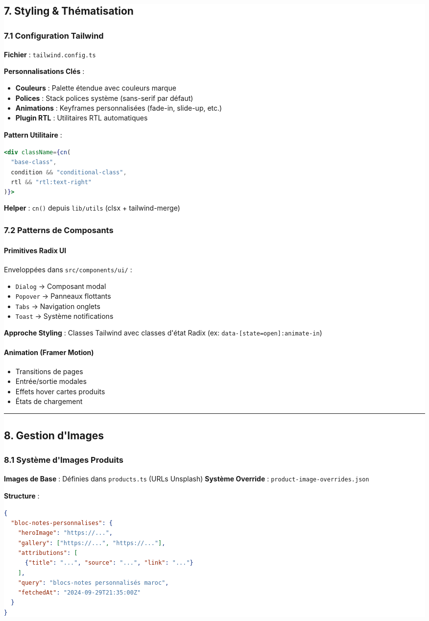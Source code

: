 ## 7. Styling & Thématisation

### 7.1 Configuration Tailwind

**Fichier** : `tailwind.config.ts`

**Personnalisations Clés** :
- **Couleurs** : Palette étendue avec couleurs marque
- **Polices** : Stack polices système (sans-serif par défaut)
- **Animations** : Keyframes personnalisées (fade-in, slide-up, etc.)
- **Plugin RTL** : Utilitaires RTL automatiques

**Pattern Utilitaire** :
```jsx
<div className={cn(
  "base-class",
  condition && "conditional-class",
  rtl && "rtl:text-right"
)}>
```

**Helper** : `cn()` depuis `lib/utils` (clsx + tailwind-merge)

### 7.2 Patterns de Composants

#### Primitives Radix UI
Enveloppées dans `src/components/ui/` :
- `Dialog` → Composant modal
- `Popover` → Panneaux flottants
- `Tabs` → Navigation onglets
- `Toast` → Système notifications

**Approche Styling** : Classes Tailwind avec classes d'état Radix (ex: `data-[state=open]:animate-in`)

#### Animation (Framer Motion)
- Transitions de pages
- Entrée/sortie modales
- Effets hover cartes produits
- États de chargement

---

## 8. Gestion d'Images

### 8.1 Système d'Images Produits

**Images de Base** : Définies dans `products.ts` (URLs Unsplash)
**Système Override** : `product-image-overrides.json`

**Structure** :
```json
{
  "bloc-notes-personnalises": {
    "heroImage": "https://...",
    "gallery": ["https://...", "https://..."],
    "attributions": [
      {"title": "...", "source": "...", "link": "..."}
    ],
    "query": "blocs-notes personnalisés maroc",
    "fetchedAt": "2024-09-29T21:35:00Z"
  }
}
```
